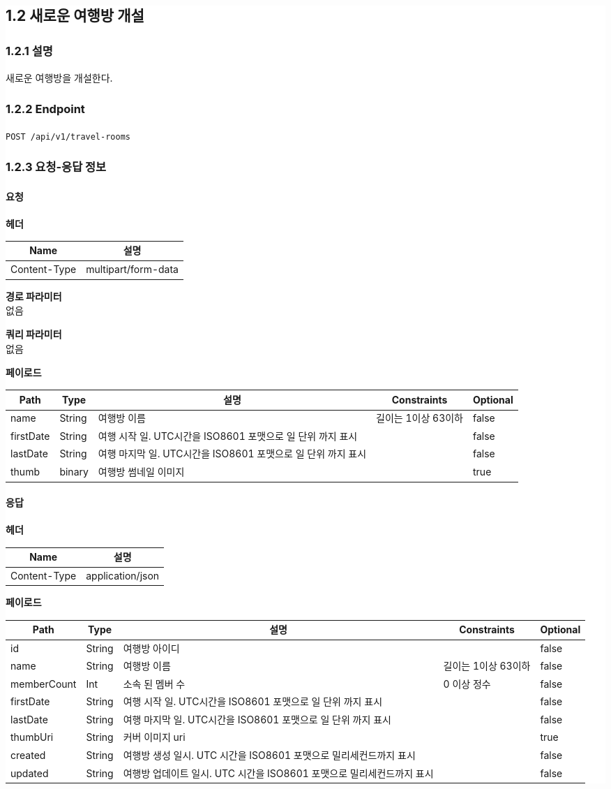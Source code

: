 ## 1.2 새로운 여행방 개설

### 1.2.1 설명

새로운 여행방을 개설한다.

### 1.2.2 Endpoint

`POST /api/v1/travel-rooms`

### 1.2.3 요청-응답 정보

#### 요청

**헤더**

| Name         | 설명                |
| ------------ | ------------------- |
| Content-Type | multipart/form-data |

**경로 파라미터**  
없음

**쿼리 파라미터**  
없음

**페이로드**

| Path      | Type   | 설명                                                         | Constraints         | Optional |
| --------- | ------ | ------------------------------------------------------------ | ------------------- | -------- |
| name      | String | 여행방 이름                                                  | 길이는 1이상 63이하 | false    |
| firstDate | String | 여행 시작 일. UTC시간을 ISO8601 포맷으로 일 단위 까지 표시   |                     | false    |
| lastDate  | String | 여행 마지막 일. UTC시간을 ISO8601 포맷으로 일 단위 까지 표시 |                     | false    |
| thumb     | binary | 여행방 썸네일 이미지                                         |                     | true     |

#### 응답

**헤더**

| Name         | 설명             |
| ------------ | ---------------- |
| Content-Type | application/json |

**페이로드**

| Path        | Type   | 설명                                                                  | Constraints         | Optional |
| ----------- | ------ | --------------------------------------------------------------------- | ------------------- | -------- |
| id          | String | 여행방 아이디                                                         |                     | false    |
| name        | String | 여행방 이름                                                           | 길이는 1이상 63이하 | false    |
| memberCount | Int    | 소속 된 멤버 수                                                       | 0 이상 정수         | false    |
| firstDate   | String | 여행 시작 일. UTC시간을 ISO8601 포맷으로 일 단위 까지 표시            |                     | false    |
| lastDate    | String | 여행 마지막 일. UTC시간을 ISO8601 포맷으로 일 단위 까지 표시          |                     | false    |
| thumbUri    | String | 커버 이미지 uri                                                       |                     | true     |
| created     | String | 여행방 생성 일시. UTC 시간을 ISO8601 포맷으로 밀리세컨드까지 표시     |                     | false    |
| updated     | String | 여행방 업데이트 일시. UTC 시간을 ISO8601 포맷으로 밀리세컨드까지 표시 |                     | false    |
